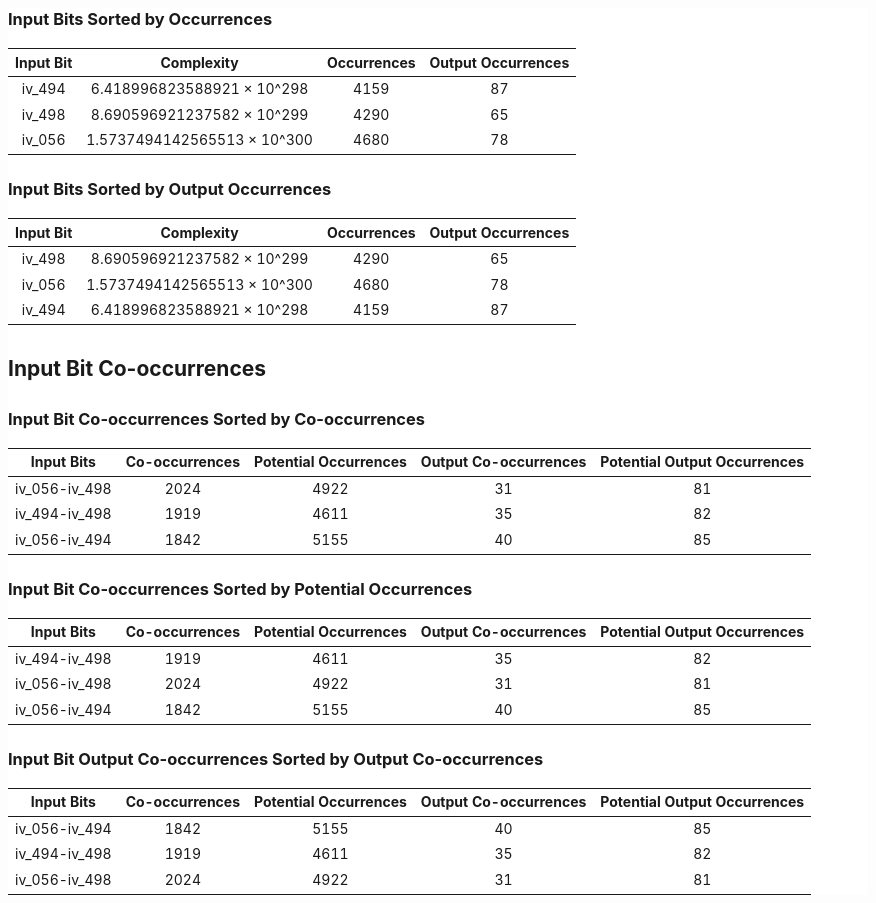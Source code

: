 ### Input Bits Sorted by Occurrences

| Input Bit | Complexity | Occurrences | Output Occurrences |
|:---------:|:----------:|:-----------:|:------------------:|
| iv_494 | 6.418996823588921 × 10^298 | 4159 | 87 |
| iv_498 | 8.690596921237582 × 10^299 | 4290 | 65 |
| iv_056 | 1.5737494142565513 × 10^300 | 4680 | 78 |

### Input Bits Sorted by Output Occurrences

| Input Bit | Complexity | Occurrences | Output Occurrences |
|:---------:|:----------:|:-----------:|:------------------:|
| iv_498 | 8.690596921237582 × 10^299 | 4290 | 65 |
| iv_056 | 1.5737494142565513 × 10^300 | 4680 | 78 |
| iv_494 | 6.418996823588921 × 10^298 | 4159 | 87 |

## Input Bit Co-occurrences

### Input Bit Co-occurrences Sorted by Co-occurrences

| Input Bits | Co-occurrences | Potential Occurrences | Output Co-occurrences | Potential Output Occurrences |
|:----------:|:--------------:|:---------------------:|:---------------------:|:----------------------------:|
| iv_056-iv_498 | 2024 | 4922 | 31 | 81 |
| iv_494-iv_498 | 1919 | 4611 | 35 | 82 |
| iv_056-iv_494 | 1842 | 5155 | 40 | 85 |

### Input Bit Co-occurrences Sorted by Potential Occurrences

| Input Bits | Co-occurrences | Potential Occurrences | Output Co-occurrences | Potential Output Occurrences |
|:----------:|:--------------:|:---------------------:|:---------------------:|:----------------------------:|
| iv_494-iv_498 | 1919 | 4611 | 35 | 82 |
| iv_056-iv_498 | 2024 | 4922 | 31 | 81 |
| iv_056-iv_494 | 1842 | 5155 | 40 | 85 |

### Input Bit Output Co-occurrences Sorted by Output Co-occurrences

| Input Bits | Co-occurrences | Potential Occurrences | Output Co-occurrences | Potential Output Occurrences |
|:----------:|:--------------:|:---------------------:|:---------------------:|:----------------------------:|
| iv_056-iv_494 | 1842 | 5155 | 40 | 85 |
| iv_494-iv_498 | 1919 | 4611 | 35 | 82 |
| iv_056-iv_498 | 2024 | 4922 | 31 | 81 |

